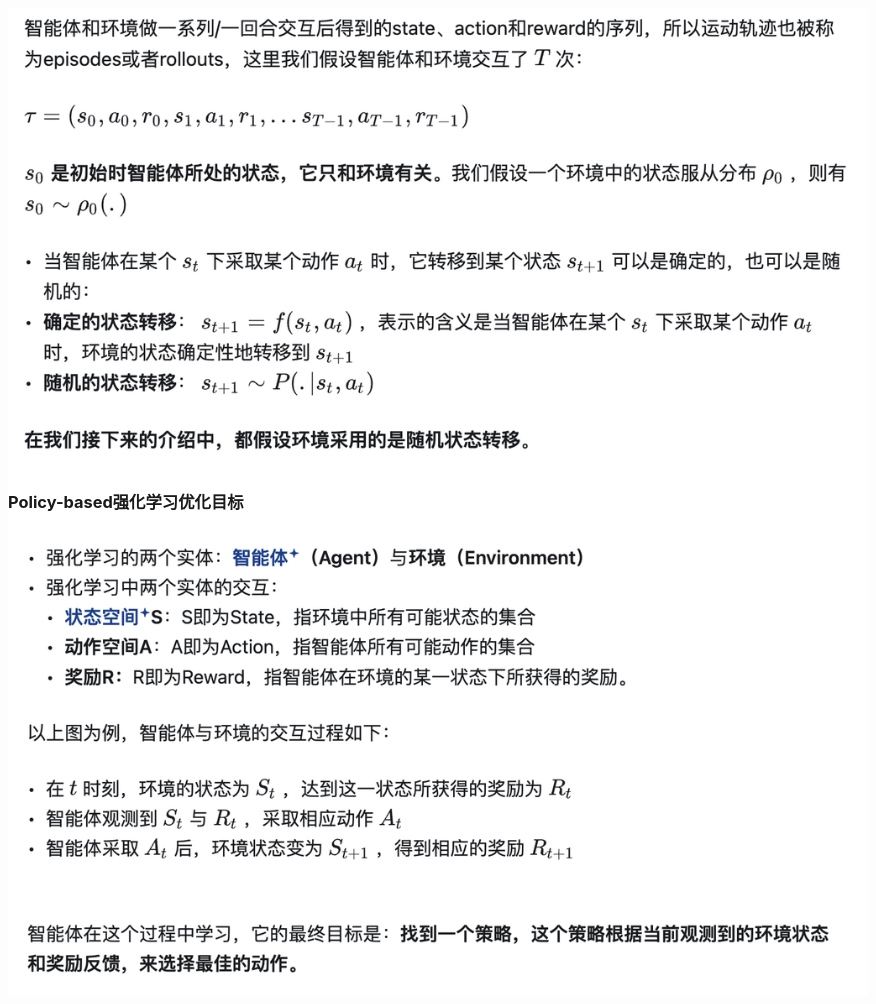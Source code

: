 ![](img/Pasted%20image%2020250206162150.png)

### Policy-based强化学习优化目标

![](img/Pasted%20image%2020241018211631.png)
